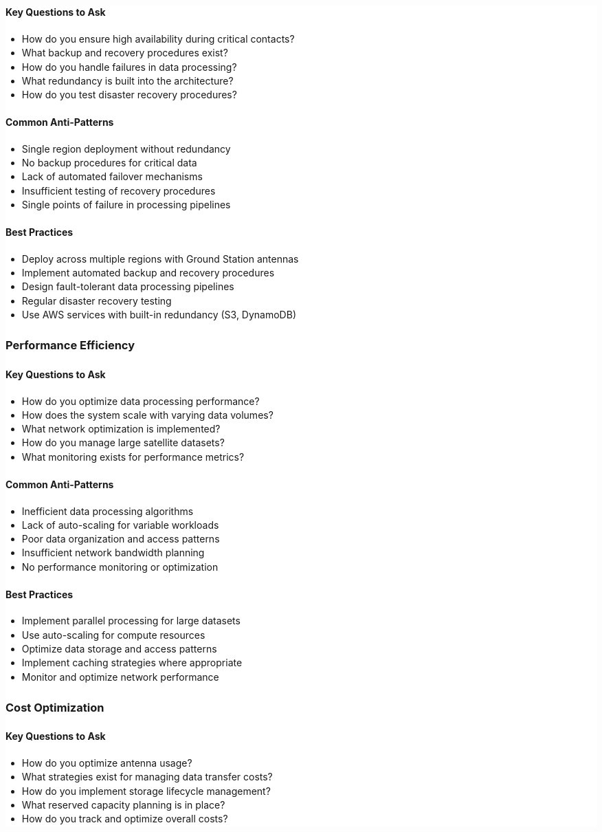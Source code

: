 #### Key Questions to Ask
- How do you ensure high availability during critical contacts?
- What backup and recovery procedures exist?
- How do you handle failures in data processing?
- What redundancy is built into the architecture?
- How do you test disaster recovery procedures?

#### Common Anti-Patterns
- Single region deployment without redundancy
- No backup procedures for critical data
- Lack of automated failover mechanisms
- Insufficient testing of recovery procedures
- Single points of failure in processing pipelines

#### Best Practices
- Deploy across multiple regions with Ground Station antennas
- Implement automated backup and recovery procedures
- Design fault-tolerant data processing pipelines
- Regular disaster recovery testing
- Use AWS services with built-in redundancy (S3, DynamoDB)

### Performance Efficiency

#### Key Questions to Ask
- How do you optimize data processing performance?
- How does the system scale with varying data volumes?
- What network optimization is implemented?
- How do you manage large satellite datasets?
- What monitoring exists for performance metrics?

#### Common Anti-Patterns
- Inefficient data processing algorithms
- Lack of auto-scaling for variable workloads
- Poor data organization and access patterns
- Insufficient network bandwidth planning
- No performance monitoring or optimization

#### Best Practices
- Implement parallel processing for large datasets
- Use auto-scaling for compute resources
- Optimize data storage and access patterns
- Implement caching strategies where appropriate
- Monitor and optimize network performance

### Cost Optimization

#### Key Questions to Ask
- How do you optimize antenna usage?
- What strategies exist for managing data transfer costs?
- How do you implement storage lifecycle management?
- What reserved capacity planning is in place?
- How do you track and optimize overall costs?
